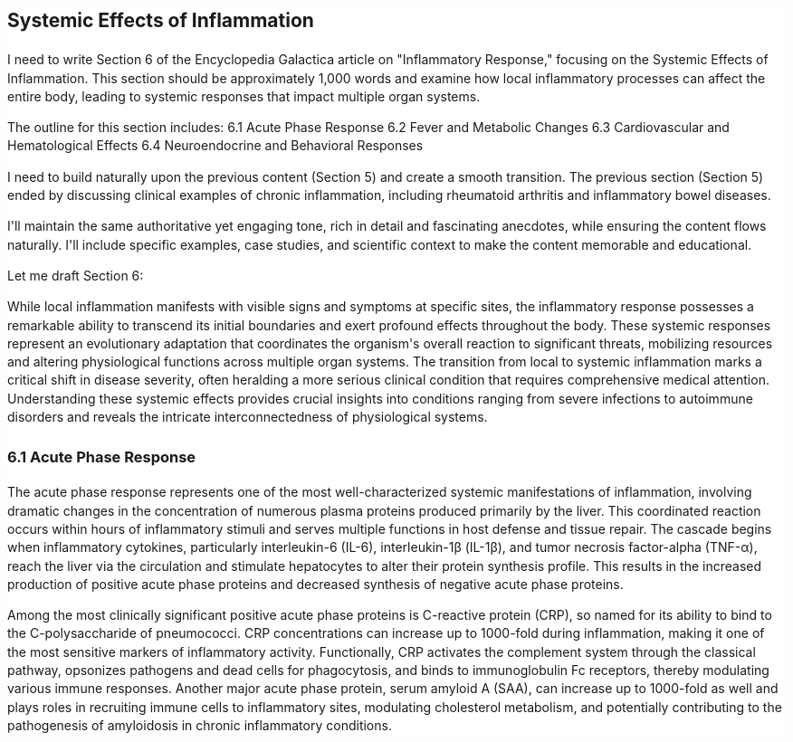 ## Systemic Effects of Inflammation

<think>I need to write Section 6 of the Encyclopedia Galactica article on "Inflammatory Response," focusing on the Systemic Effects of Inflammation. This section should be approximately 1,000 words and examine how local inflammatory processes can affect the entire body, leading to systemic responses that impact multiple organ systems.

The outline for this section includes:
6.1 Acute Phase Response
6.2 Fever and Metabolic Changes
6.3 Cardiovascular and Hematological Effects
6.4 Neuroendocrine and Behavioral Responses

I need to build naturally upon the previous content (Section 5) and create a smooth transition. The previous section (Section 5) ended by discussing clinical examples of chronic inflammation, including rheumatoid arthritis and inflammatory bowel diseases.

I'll maintain the same authoritative yet engaging tone, rich in detail and fascinating anecdotes, while ensuring the content flows naturally. I'll include specific examples, case studies, and scientific context to make the content memorable and educational.

Let me draft Section 6:

While local inflammation manifests with visible signs and symptoms at specific sites, the inflammatory response possesses a remarkable ability to transcend its initial boundaries and exert profound effects throughout the body. These systemic responses represent an evolutionary adaptation that coordinates the organism's overall reaction to significant threats, mobilizing resources and altering physiological functions across multiple organ systems. The transition from local to systemic inflammation marks a critical shift in disease severity, often heralding a more serious clinical condition that requires comprehensive medical attention. Understanding these systemic effects provides crucial insights into conditions ranging from severe infections to autoimmune disorders and reveals the intricate interconnectedness of physiological systems.

### 6.1 Acute Phase Response

The acute phase response represents one of the most well-characterized systemic manifestations of inflammation, involving dramatic changes in the concentration of numerous plasma proteins produced primarily by the liver. This coordinated reaction occurs within hours of inflammatory stimuli and serves multiple functions in host defense and tissue repair. The cascade begins when inflammatory cytokines, particularly interleukin-6 (IL-6), interleukin-1β (IL-1β), and tumor necrosis factor-alpha (TNF-α), reach the liver via the circulation and stimulate hepatocytes to alter their protein synthesis profile. This results in the increased production of positive acute phase proteins and decreased synthesis of negative acute phase proteins.

Among the most clinically significant positive acute phase proteins is C-reactive protein (CRP), so named for its ability to bind to the C-polysaccharide of pneumococci. CRP concentrations can increase up to 1000-fold during inflammation, making it one of the most sensitive markers of inflammatory activity. Functionally, CRP activates the complement system through the classical pathway, opsonizes pathogens and dead cells for phagocytosis, and binds to immunoglobulin Fc receptors, thereby modulating various immune responses. Another major acute phase protein, serum amyloid A (SAA), can increase up to 1000-fold as well and plays roles in recruiting immune cells to inflammatory sites, modulating cholesterol metabolism, and potentially contributing to the pathogenesis of amyloidosis in chronic inflammatory conditions.
